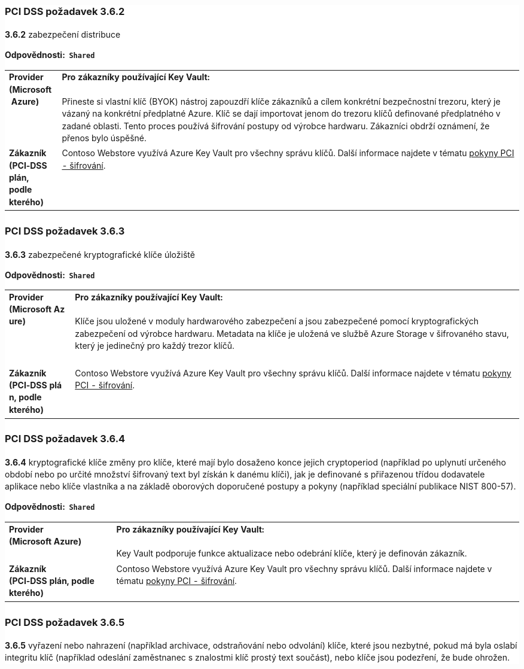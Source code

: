 

### <a name="pci-dss-requirement-362"></a>PCI DSS požadavek 3.6.2

**3.6.2** zabezpečení distribuce

**Odpovědnosti:&nbsp;&nbsp;`Shared`**

|||
|---|---|
| **Provider<br />(Microsoft&nbsp;Azure)** | **Pro zákazníky používající Key Vault:**<br /><br />Přineste si vlastní klíč (BYOK) nástroj zapouzdří klíče zákazníků a cílem konkrétní bezpečnostní trezoru, který je vázaný na konkrétní předplatné Azure. Klíč se dají importovat jenom do trezoru klíčů definované předplatného v zadané oblasti. Tento proces používá šifrování postupy od výrobce hardwaru. Zákazníci obdrží oznámení, že přenos bylo úspěšné. |
| **Zákazník<br />(PCI&#8209;DSS&nbsp;plán, podle kterého)** | Contoso Webstore využívá Azure Key Vault pro všechny správu klíčů. Další informace najdete v tématu [pokyny PCI - šifrování](payment-processing-blueprint.md#encryption-and-secrets-management).|



### <a name="pci-dss-requirement-363"></a>PCI DSS požadavek 3.6.3

**3.6.3** zabezpečené kryptografické klíče úložiště

**Odpovědnosti:&nbsp;&nbsp;`Shared`**

|||
|---|---|
| **Provider<br />(Microsoft&nbsp;Azure)** | **Pro zákazníky používající Key Vault:**<br /><br />Klíče jsou uložené v moduly hardwarového zabezpečení a jsou zabezpečené pomocí kryptografických zabezpečení od výrobce hardwaru. Metadata na klíče je uložená ve službě Azure Storage v šifrovaného stavu, který je jedinečný pro každý trezor klíčů. <br /><br /> |
| **Zákazník<br />(PCI&#8209;DSS&nbsp;plán, podle kterého)** | Contoso Webstore využívá Azure Key Vault pro všechny správu klíčů. Další informace najdete v tématu [pokyny PCI - šifrování](payment-processing-blueprint.md#encryption-and-secrets-management).|



### <a name="pci-dss-requirement-364"></a>PCI DSS požadavek 3.6.4

**3.6.4** kryptografické klíče změny pro klíče, které mají bylo dosaženo konce jejich cryptoperiod (například po uplynutí určeného období nebo po určité množství šifrovaný text byl získán k danému klíči), jak je definované s přiřazenou třídou dodavatele aplikace nebo klíče vlastníka a na základě oborových doporučené postupy a pokyny (například speciální publikace NIST 800-57).

**Odpovědnosti:&nbsp;&nbsp;`Shared`**

|||
|---|---|
| **Provider<br />(Microsoft&nbsp;Azure)** | **Pro zákazníky používající Key Vault:**<br /><br />Key Vault podporuje funkce aktualizace nebo odebrání klíče, který je definován zákazník. |
| **Zákazník<br />(PCI&#8209;DSS&nbsp;plán, podle kterého)** | Contoso Webstore využívá Azure Key Vault pro všechny správu klíčů. Další informace najdete v tématu [pokyny PCI - šifrování](payment-processing-blueprint.md#encryption-and-secrets-management).|



### <a name="pci-dss-requirement-365"></a>PCI DSS požadavek 3.6.5

**3.6.5** vyřazení nebo nahrazení (například archivace, odstraňování nebo odvolání) klíče, které jsou nezbytné, pokud má byla oslabí integritu klíč (například odeslání zaměstnanec s znalostmi klíč prostý text součást), nebo klíče jsou podezření, že bude ohrožen. 
